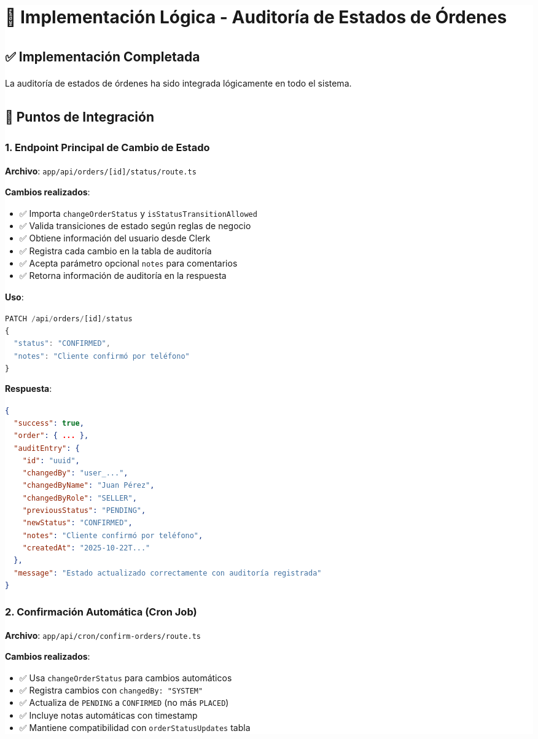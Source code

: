 # 🎯 Implementación Lógica - Auditoría de Estados de Órdenes

## ✅ Implementación Completada

La auditoría de estados de órdenes ha sido integrada lógicamente en todo el sistema.

## 📍 Puntos de Integración

### 1. **Endpoint Principal de Cambio de Estado**
**Archivo**: `app/api/orders/[id]/status/route.ts`

**Cambios realizados**:
- ✅ Importa `changeOrderStatus` y `isStatusTransitionAllowed`
- ✅ Valida transiciones de estado según reglas de negocio
- ✅ Obtiene información del usuario desde Clerk
- ✅ Registra cada cambio en la tabla de auditoría
- ✅ Acepta parámetro opcional `notes` para comentarios
- ✅ Retorna información de auditoría en la respuesta

**Uso**:
```typescript
PATCH /api/orders/[id]/status
{
  "status": "CONFIRMED",
  "notes": "Cliente confirmó por teléfono"
}
```

**Respuesta**:
```json
{
  "success": true,
  "order": { ... },
  "auditEntry": {
    "id": "uuid",
    "changedBy": "user_...",
    "changedByName": "Juan Pérez",
    "changedByRole": "SELLER",
    "previousStatus": "PENDING",
    "newStatus": "CONFIRMED",
    "notes": "Cliente confirmó por teléfono",
    "createdAt": "2025-10-22T..."
  },
  "message": "Estado actualizado correctamente con auditoría registrada"
}
```

### 2. **Confirmación Automática (Cron Job)**
**Archivo**: `app/api/cron/confirm-orders/route.ts`

**Cambios realizados**:
- ✅ Usa `changeOrderStatus` para cambios automáticos
- ✅ Registra cambios con `changedBy: "SYSTEM"`
- ✅ Actualiza de `PENDING` a `CONFIRMED` (no más `PLACED`)
- ✅ Incluye notas automáticas con timestamp
- ✅ Mantiene compatibilidad con `orderStatusUpdates` tabla
